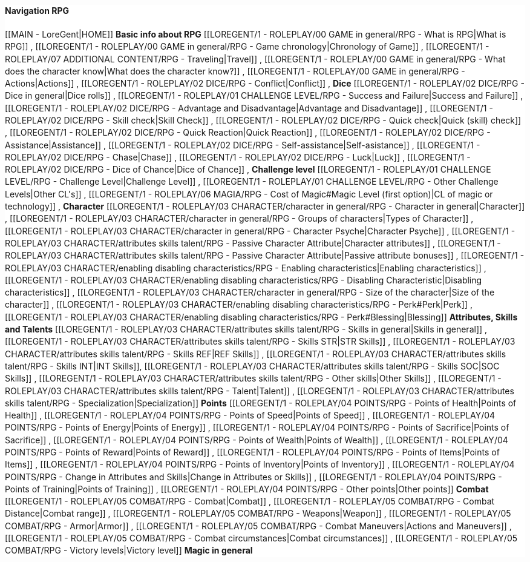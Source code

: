


#### Navigation RPG
[[MAIN - LoreGent\|HOME]]
**Basic info about RPG**
[[LOREGENT/1 - ROLEPLAY/00 GAME in general/RPG - What is RPG\|What is RPG]] , [[LOREGENT/1 - ROLEPLAY/00 GAME in general/RPG - Game chronology\|Chronology of Game]] , [[LOREGENT/1 - ROLEPLAY/07 ADDITIONAL CONTENT/RPG - Traveling\|Travel]] , [[LOREGENT/1 - ROLEPLAY/00 GAME in general/RPG - What does the character know\|What does the character know?]] , [[LOREGENT/1 - ROLEPLAY/00 GAME in general/RPG - Actions\|Actions]] , [[LOREGENT/1 - ROLEPLAY/02 DICE/RPG - Conflict\|Conflict]] ,
**Dice**
[[LOREGENT/1 - ROLEPLAY/02 DICE/RPG - Dice in general\|Dice rolls]] , [[LOREGENT/1 - ROLEPLAY/01 CHALLENGE LEVEL/RPG - Success and Failure\|Success and Failure]] , [[LOREGENT/1 - ROLEPLAY/02 DICE/RPG - Advantage and Disadvantage\|Advantage and Disadvantage]] , [[LOREGENT/1 - ROLEPLAY/02 DICE/RPG - Skill check\|Skill Check]] , [[LOREGENT/1 - ROLEPLAY/02 DICE/RPG - Quick check\|Quick (skill) check]] , [[LOREGENT/1 - ROLEPLAY/02 DICE/RPG - Quick Reaction\|Quick Reaction]] , [[LOREGENT/1 - ROLEPLAY/02 DICE/RPG - Assistance\|Assistance]] , [[LOREGENT/1 - ROLEPLAY/02 DICE/RPG - Self-assistance\|Self-asistance]] , [[LOREGENT/1 - ROLEPLAY/02 DICE/RPG - Chase\|Chase]] , [[LOREGENT/1 - ROLEPLAY/02 DICE/RPG - Luck\|Luck]] , [[LOREGENT/1 - ROLEPLAY/02 DICE/RPG - Dice of Chance\|Dice of Chance]] ,
**Challenge level**
[[LOREGENT/1 - ROLEPLAY/01 CHALLENGE LEVEL/RPG - Challenge Level\|Challenge Level]] , [[LOREGENT/1 - ROLEPLAY/01 CHALLENGE LEVEL/RPG - Other Challenge Levels\|Other CL's]]  , [[LOREGENT/1 - ROLEPLAY/06 MAGIA/RPG - Cost of Magic#Magic Level (first option)\|CL of magic or technology]] , 
**Character**
[[LOREGENT/1 - ROLEPLAY/03 CHARACTER/character in general/RPG - Character in general\|Character]] , [[LOREGENT/1 - ROLEPLAY/03 CHARACTER/character in general/RPG - Groups of characters\|Types of Character]] , [[LOREGENT/1 - ROLEPLAY/03 CHARACTER/character in general/RPG - Character Psyche\|Character Psyche]] , [[LOREGENT/1 - ROLEPLAY/03 CHARACTER/attributes skills talent/RPG - Passive Character Attribute\|Character attributes]] , [[LOREGENT/1 - ROLEPLAY/03 CHARACTER/attributes skills talent/RPG - Passive Character Attribute\|Passive attribute bonuses]] , [[LOREGENT/1 - ROLEPLAY/03 CHARACTER/enabling disabling characteristics/RPG - Enabling characteristics\|Enabling characteristics]] , [[LOREGENT/1 - ROLEPLAY/03 CHARACTER/enabling disabling characteristics/RPG - Disabling Characteristic\|Disabling characteristics]] , [[LOREGENT/1 - ROLEPLAY/03 CHARACTER/character in general/RPG - Size of the character\|Size of the character]] , [[LOREGENT/1 - ROLEPLAY/03 CHARACTER/enabling disabling characteristics/RPG - Perk#Perk\|Perk]] , [[LOREGENT/1 - ROLEPLAY/03 CHARACTER/enabling disabling characteristics/RPG - Perk#Blessing\|Blessing]]
**Attributes, Skills and Talents**
[[LOREGENT/1 - ROLEPLAY/03 CHARACTER/attributes skills talent/RPG - Skills in general\|Skills in general]] , [[LOREGENT/1 - ROLEPLAY/03 CHARACTER/attributes skills talent/RPG - Skills STR\|STR Skills]] , [[LOREGENT/1 - ROLEPLAY/03 CHARACTER/attributes skills talent/RPG - Skills REF\|REF Skills]] , [[LOREGENT/1 - ROLEPLAY/03 CHARACTER/attributes skills talent/RPG - Skills INT\|INT Skills]], [[LOREGENT/1 - ROLEPLAY/03 CHARACTER/attributes skills talent/RPG - Skills SOC\|SOC Skills]] , [[LOREGENT/1 - ROLEPLAY/03 CHARACTER/attributes skills talent/RPG - Other skills\|Other Skills]] , [[LOREGENT/1 - ROLEPLAY/03 CHARACTER/attributes skills talent/RPG - Talent\|Talent]] , [[LOREGENT/1 - ROLEPLAY/03 CHARACTER/attributes skills talent/RPG - Specialization\|Specialization]]
**Points**
[[LOREGENT/1 - ROLEPLAY/04 POINTS/RPG - Points of Health\|Points of Health]] , [[LOREGENT/1 - ROLEPLAY/04 POINTS/RPG - Points of Speed\|Points of Speed]] , [[LOREGENT/1 - ROLEPLAY/04 POINTS/RPG - Points of Energy\|Points of Energy]] , [[LOREGENT/1 - ROLEPLAY/04 POINTS/RPG - Points of Sacrifice\|Points of Sacrifice]] , [[LOREGENT/1 - ROLEPLAY/04 POINTS/RPG - Points of Wealth\|Points of Wealth]] , [[LOREGENT/1 - ROLEPLAY/04 POINTS/RPG - Points of Reward\|Points of Reward]] , [[LOREGENT/1 - ROLEPLAY/04 POINTS/RPG - Points of Items\|Points of Items]] , [[LOREGENT/1 - ROLEPLAY/04 POINTS/RPG - Points of Inventory\|Points of Inventory]] , [[LOREGENT/1 - ROLEPLAY/04 POINTS/RPG - Change in Attributes and Skills\|Change in Attributes or Skills]] , [[LOREGENT/1 - ROLEPLAY/04 POINTS/RPG - Points of Training\|Points of Training]] , [[LOREGENT/1 - ROLEPLAY/04 POINTS/RPG - Other points\|Other points]]
**Combat**
[[LOREGENT/1 - ROLEPLAY/05 COMBAT/RPG - Combat\|Combat]] , [[LOREGENT/1 - ROLEPLAY/05 COMBAT/RPG - Combat Distance\|Combat range]] , [[LOREGENT/1 - ROLEPLAY/05 COMBAT/RPG - Weapons\|Weapon]] , [[LOREGENT/1 - ROLEPLAY/05 COMBAT/RPG - Armor\|Armor]] , [[LOREGENT/1 - ROLEPLAY/05 COMBAT/RPG - Combat Maneuvers\|Actions and Maneuvers]] , [[LOREGENT/1 - ROLEPLAY/05 COMBAT/RPG - Combat circumstances\|Combat circumstances]] , [[LOREGENT/1 - ROLEPLAY/05 COMBAT/RPG - Victory levels\|Victory level]]
**Magic in general**